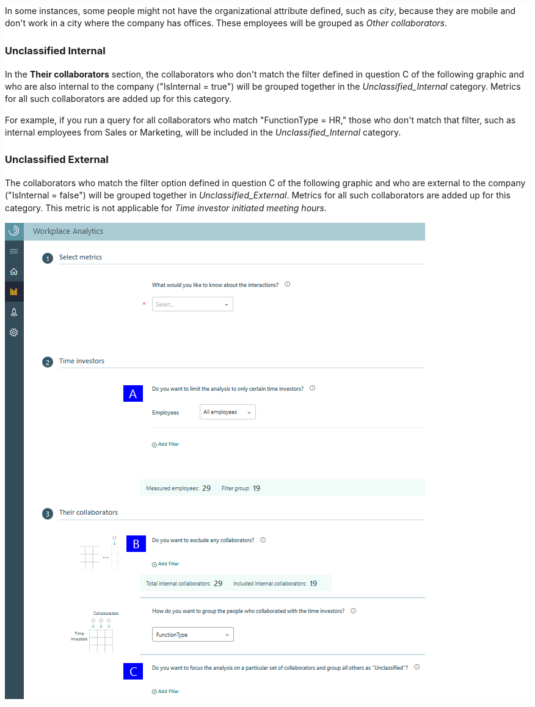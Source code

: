 In some instances, some people might not have the organizational attribute defined, such as *city*, because they are mobile and don't work in a city where the company has offices. These employees will be grouped as *Other collaborators*.

### Unclassified Internal

In the **Their collaborators** section, the collaborators who don't match the filter defined in question C of the following graphic and who are also internal to the company ("IsInternal = true") will be grouped together in the *Unclassified_Internal* category. Metrics for all such collaborators are added up for this category.

For example, if you run a query for all collaborators who match "FunctionType = HR," those who don't match that filter, such as internal employees from Sales or Marketing, will be included in the *Unclassified_Internal* category.

### Unclassified External

The collaborators who match the filter option defined in question C of the following graphic and who are external to the company ("IsInternal = false") will be grouped together in *Unclassified_External*. Metrics for all such collaborators are added up for this category. This metric is not applicable for *Time investor initiated meeting hours*.

![Query questions](../images/WpA/Use/p2g-query.png)
